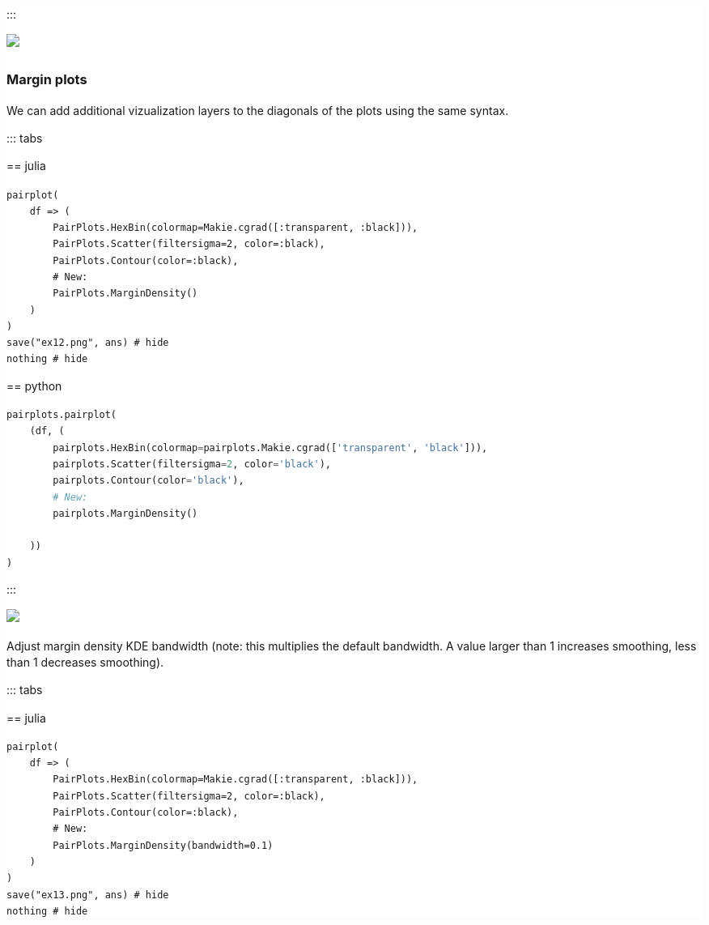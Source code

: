 :::

![](ex11.png)


### Margin plots
We can add additional vizualization layers to the diagonals of the plots using the same syntax.

::: tabs

== julia

```@example 1
pairplot(
    df => (
        PairPlots.HexBin(colormap=Makie.cgrad([:transparent, :black])),
        PairPlots.Scatter(filtersigma=2, color=:black),
        PairPlots.Contour(color=:black),
        # New:
        PairPlots.MarginDensity()
    )
)
save("ex12.png", ans) # hide
nothing # hide
```

== python

```python
pairplots.pairplot(
    (df, (
        pairplots.HexBin(colormap=pairplots.Makie.cgrad(['transparent', 'black'])),
        pairplots.Scatter(filtersigma=2, color='black'),
        pairplots.Contour(color='black'),
        # New:
        pairplots.MarginDensity()

    ))
)
```

:::

![](ex12.png)

Adjust margin density KDE bandwidth (note: this multiplies the default bandwidth. A value larger than 1 increases smoothing, less than 1 decreases smoothing).

::: tabs

== julia

```@example 1
pairplot(
    df => (
        PairPlots.HexBin(colormap=Makie.cgrad([:transparent, :black])),
        PairPlots.Scatter(filtersigma=2, color=:black),
        PairPlots.Contour(color=:black),
        # New:
        PairPlots.MarginDensity(bandwidth=0.1)
    )
)
save("ex13.png", ans) # hide
nothing # hide
```
